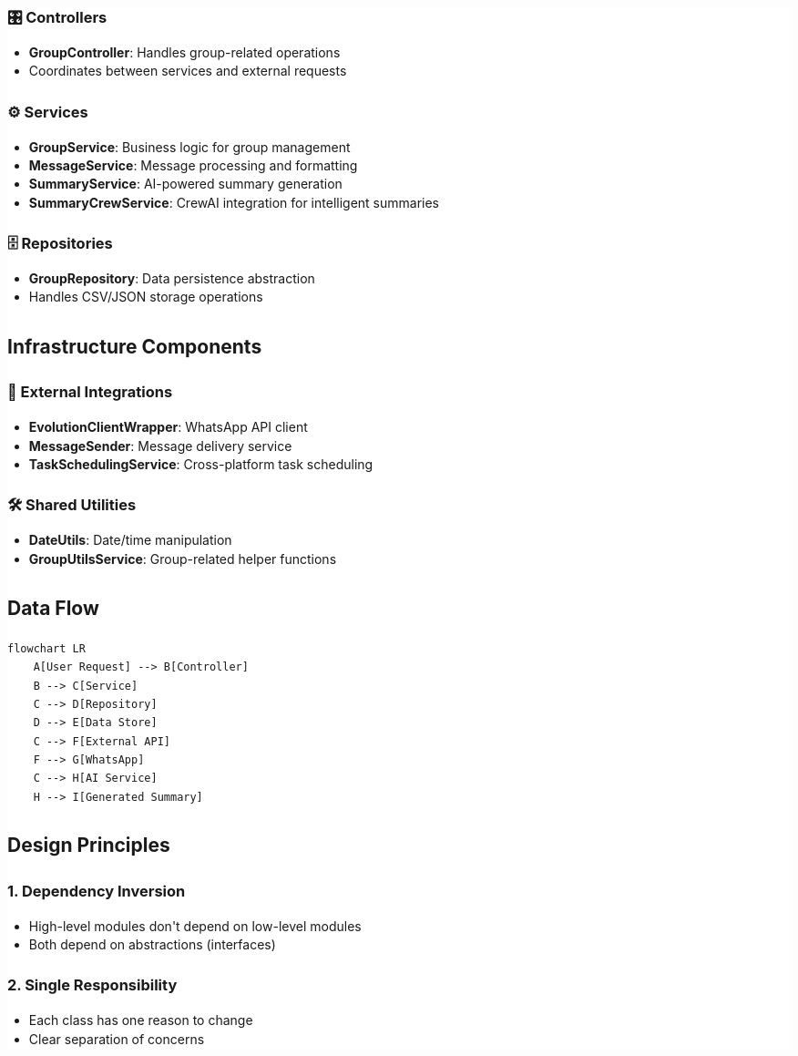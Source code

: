 ### 🎛️ Controllers
- **GroupController**: Handles group-related operations
- Coordinates between services and external requests

### ⚙️ Services
- **GroupService**: Business logic for group management
- **MessageService**: Message processing and formatting
- **SummaryService**: AI-powered summary generation
- **SummaryCrewService**: CrewAI integration for intelligent summaries

### 🗄️ Repositories
- **GroupRepository**: Data persistence abstraction
- Handles CSV/JSON storage operations

## Infrastructure Components

### 🔌 External Integrations
- **EvolutionClientWrapper**: WhatsApp API client
- **MessageSender**: Message delivery service
- **TaskSchedulingService**: Cross-platform task scheduling

### 🛠️ Shared Utilities
- **DateUtils**: Date/time manipulation
- **GroupUtilsService**: Group-related helper functions

## Data Flow

```mermaid
flowchart LR
    A[User Request] --> B[Controller]
    B --> C[Service]
    C --> D[Repository]
    D --> E[Data Store]
    C --> F[External API]
    F --> G[WhatsApp]
    C --> H[AI Service]
    H --> I[Generated Summary]
```

## Design Principles

### 1. **Dependency Inversion**
- High-level modules don't depend on low-level modules
- Both depend on abstractions (interfaces)

### 2. **Single Responsibility**
- Each class has one reason to change
- Clear separation of concerns
